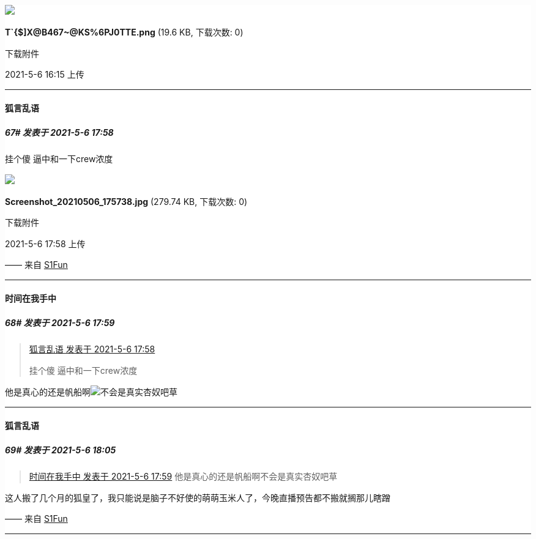 <img src="https://img.saraba1st.com/forum/202105/06/161525lgnry9ihdpi9myuy.png" referrerpolicy="no-referrer">


<strong>T`{$]X@B467~@KS%6PJ0TTE.png</strong> (19.6 KB, 下载次数: 0)

下载附件

2021-5-6 16:15 上传


*****

####  狐言乱语  
##### 67#       发表于 2021-5-6 17:58


挂个傻 逼中和一下crew浓度

<img src="https://img.saraba1st.com/forum/202105/06/175822gwww5twcq78fc5fp.jpg" referrerpolicy="no-referrer">


<strong>Screenshot_20210506_175738.jpg</strong> (279.74 KB, 下载次数: 0)

下载附件

2021-5-6 17:58 上传


—— 来自 [S1Fun](https://s1fun.koalcat.com)


*****

####  时间在我手中  
##### 68#       发表于 2021-5-6 17:59


<blockquote><a href="httphttps://bbs.saraba1st.com/2b/forum.php?mod=redirect&amp;goto=findpost&amp;pid=51161025&amp;ptid=2002062" target="_blank">狐言乱语 发表于 2021-5-6 17:58</a>

挂个傻 逼中和一下crew浓度</blockquote>
他是真心的还是帆船啊<img src="https://static.saraba1st.com/image/smiley/face2017/067.png" referrerpolicy="no-referrer">不会是真实杏奴吧草


*****

####  狐言乱语  
##### 69#       发表于 2021-5-6 18:05


<blockquote><a href="httphttps://bbs.saraba1st.com/2b/forum.php?mod=redirect&amp;goto=findpost&amp;pid=51161041&amp;ptid=2002062" target="_blank">时间在我手中 发表于 2021-5-6 17:59</a>
他是真心的还是帆船啊不会是真实杏奴吧草</blockquote>
这人搬了几个月的狐皇了，我只能说是脑子不好使的萌萌玉米人了，今晚直播预告都不搬就搁那儿瞎蹭

—— 来自 [S1Fun](https://s1fun.koalcat.com)


*****
